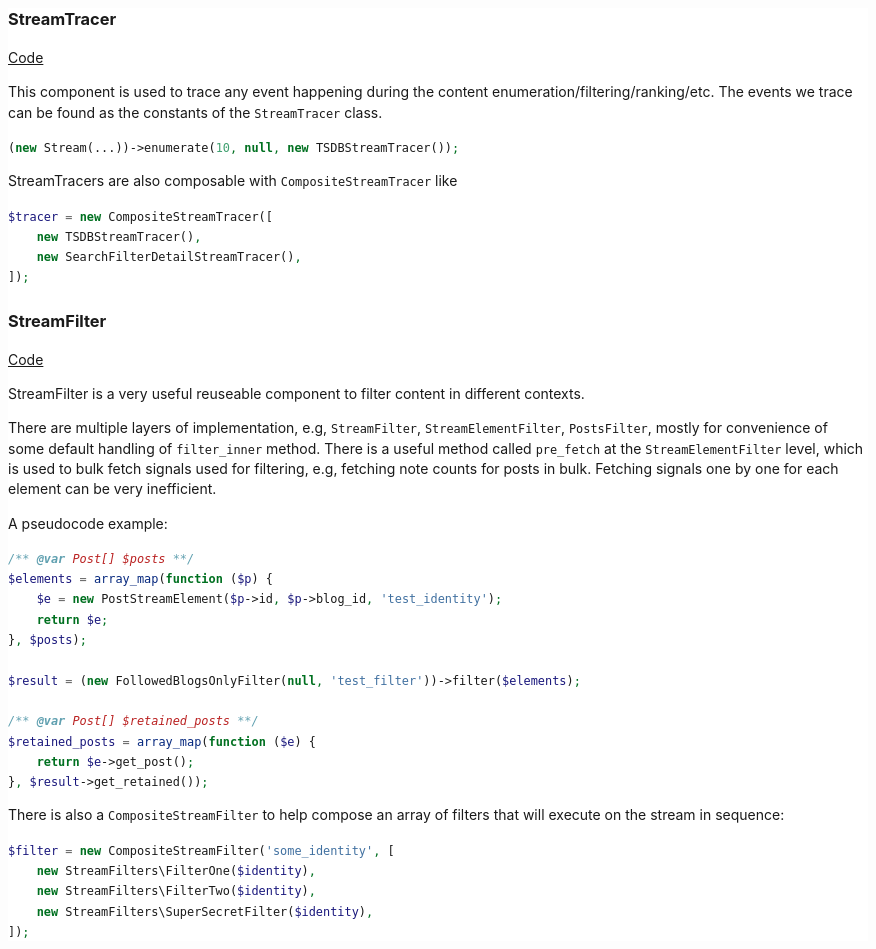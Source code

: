 ### StreamTracer

[Code](https://github.com/Automattic/stream-builder/blob/main/lib/Tumblr/StreamBuilder/StreamTracers/StreamTracer.php)

This component is used to trace any event happening during the content enumeration/filtering/ranking/etc. The events we trace can be found as the constants of the `StreamTracer` class.

```php
(new Stream(...))->enumerate(10, null, new TSDBStreamTracer());
```

StreamTracers are also composable with `CompositeStreamTracer` like

```php
$tracer = new CompositeStreamTracer([
    new TSDBStreamTracer(),
    new SearchFilterDetailStreamTracer(),
]);
```

### StreamFilter

[Code](https://github.com/Automattic/stream-builder/blob/main/lib/Tumblr/StreamBuilder/StreamFilters/StreamFilter.php)

StreamFilter is a very useful reuseable component to filter content in different contexts.

There are multiple layers of implementation, e.g, `StreamFilter`, `StreamElementFilter`, `PostsFilter`, mostly for convenience of some default handling of `filter_inner` method. There is a useful method called `pre_fetch` at the `StreamElementFilter` level, which is used to bulk fetch signals used for filtering, e.g, fetching note counts for posts in bulk. Fetching signals one by one for each element can be very inefficient.

A pseudocode example:

```php
/** @var Post[] $posts **/
$elements = array_map(function ($p) {
    $e = new PostStreamElement($p->id, $p->blog_id, 'test_identity');
    return $e;
}, $posts);

$result = (new FollowedBlogsOnlyFilter(null, 'test_filter'))->filter($elements);

/** @var Post[] $retained_posts **/
$retained_posts = array_map(function ($e) {
    return $e->get_post();
}, $result->get_retained());
```

There is also a `CompositeStreamFilter` to help compose an array of filters that will execute on the stream in sequence:

```php
$filter = new CompositeStreamFilter('some_identity', [
    new StreamFilters\FilterOne($identity),
    new StreamFilters\FilterTwo($identity),
    new StreamFilters\SuperSecretFilter($identity),
]);
```
